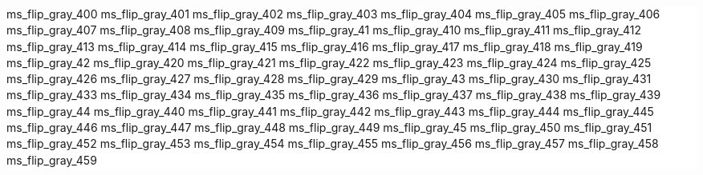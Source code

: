 ms_flip_gray_400
ms_flip_gray_401
ms_flip_gray_402
ms_flip_gray_403
ms_flip_gray_404
ms_flip_gray_405
ms_flip_gray_406
ms_flip_gray_407
ms_flip_gray_408
ms_flip_gray_409
ms_flip_gray_41
ms_flip_gray_410
ms_flip_gray_411
ms_flip_gray_412
ms_flip_gray_413
ms_flip_gray_414
ms_flip_gray_415
ms_flip_gray_416
ms_flip_gray_417
ms_flip_gray_418
ms_flip_gray_419
ms_flip_gray_42
ms_flip_gray_420
ms_flip_gray_421
ms_flip_gray_422
ms_flip_gray_423
ms_flip_gray_424
ms_flip_gray_425
ms_flip_gray_426
ms_flip_gray_427
ms_flip_gray_428
ms_flip_gray_429
ms_flip_gray_43
ms_flip_gray_430
ms_flip_gray_431
ms_flip_gray_433
ms_flip_gray_434
ms_flip_gray_435
ms_flip_gray_436
ms_flip_gray_437
ms_flip_gray_438
ms_flip_gray_439
ms_flip_gray_44
ms_flip_gray_440
ms_flip_gray_441
ms_flip_gray_442
ms_flip_gray_443
ms_flip_gray_444
ms_flip_gray_445
ms_flip_gray_446
ms_flip_gray_447
ms_flip_gray_448
ms_flip_gray_449
ms_flip_gray_45
ms_flip_gray_450
ms_flip_gray_451
ms_flip_gray_452
ms_flip_gray_453
ms_flip_gray_454
ms_flip_gray_455
ms_flip_gray_456
ms_flip_gray_457
ms_flip_gray_458
ms_flip_gray_459